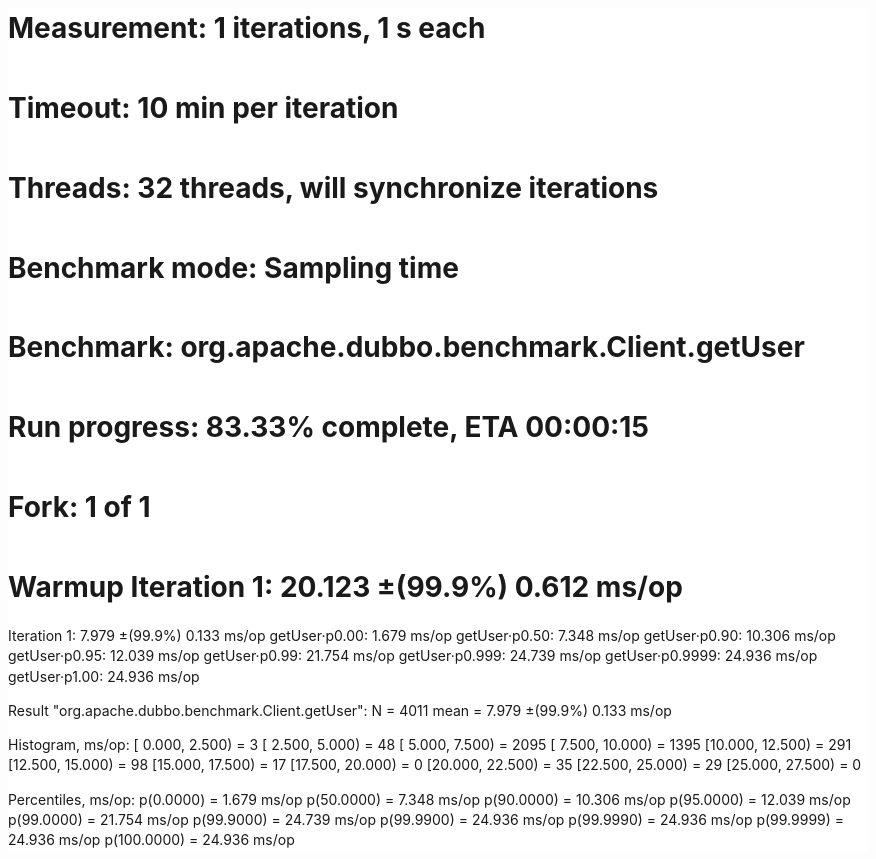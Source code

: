# Measurement: 1 iterations, 1 s each
# Timeout: 10 min per iteration
# Threads: 32 threads, will synchronize iterations
# Benchmark mode: Sampling time
# Benchmark: org.apache.dubbo.benchmark.Client.getUser

# Run progress: 83.33% complete, ETA 00:00:15
# Fork: 1 of 1
# Warmup Iteration   1: 20.123 ±(99.9%) 0.612 ms/op
Iteration   1: 7.979 ±(99.9%) 0.133 ms/op
                 getUser·p0.00:   1.679 ms/op
                 getUser·p0.50:   7.348 ms/op
                 getUser·p0.90:   10.306 ms/op
                 getUser·p0.95:   12.039 ms/op
                 getUser·p0.99:   21.754 ms/op
                 getUser·p0.999:  24.739 ms/op
                 getUser·p0.9999: 24.936 ms/op
                 getUser·p1.00:   24.936 ms/op



Result "org.apache.dubbo.benchmark.Client.getUser":
  N = 4011
  mean =      7.979 ±(99.9%) 0.133 ms/op

  Histogram, ms/op:
    [ 0.000,  2.500) = 3 
    [ 2.500,  5.000) = 48 
    [ 5.000,  7.500) = 2095 
    [ 7.500, 10.000) = 1395 
    [10.000, 12.500) = 291 
    [12.500, 15.000) = 98 
    [15.000, 17.500) = 17 
    [17.500, 20.000) = 0 
    [20.000, 22.500) = 35 
    [22.500, 25.000) = 29 
    [25.000, 27.500) = 0 

  Percentiles, ms/op:
      p(0.0000) =      1.679 ms/op
     p(50.0000) =      7.348 ms/op
     p(90.0000) =     10.306 ms/op
     p(95.0000) =     12.039 ms/op
     p(99.0000) =     21.754 ms/op
     p(99.9000) =     24.739 ms/op
     p(99.9900) =     24.936 ms/op
     p(99.9990) =     24.936 ms/op
     p(99.9999) =     24.936 ms/op
    p(100.0000) =     24.936 ms/op
